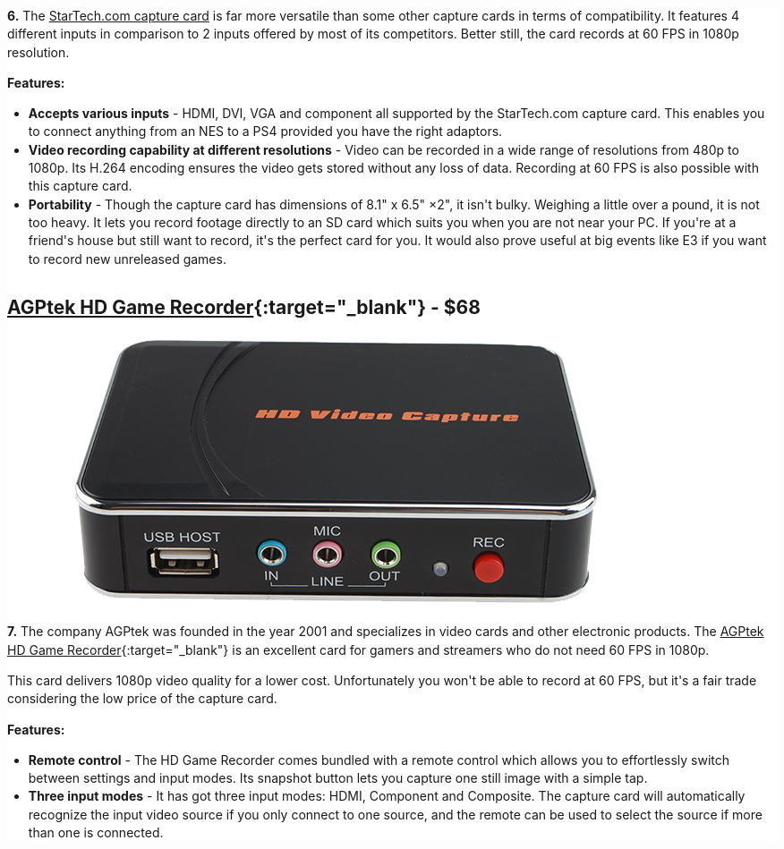 **6.** The [StarTech.com capture card](http://amzn.to/2DFLGIQ) is far more versatile than some other capture cards in terms of compatibility. It features 4 different inputs in comparison to 2 inputs offered by most of its competitors. Better still, the card records at 60 FPS in 1080p resolution. 

**Features:**

* **Accepts various inputs** - HDMI, DVI, VGA and component all supported by the StarTech.com capture card. This enables you to connect anything from an NES to a PS4 provided you have the right adaptors. 
* **Video recording capability at different resolutions** - Video can be recorded in a wide range of resolutions from 480p to 1080p. Its H.264 encoding ensures the video gets stored without any loss of data. Recording at 60 FPS is also possible with this capture card.
* **Portability** - Though the capture card has dimensions of 8.1" x 6.5" ×2", it isn't bulky. Weighing a little over a pound, it is not too heavy. It lets you record footage directly to an SD card which suits you when you are not near your PC. If you're at a friend's house but still want to record, it's the perfect card for you. It would also prove useful at big events like E3 if you want to record new unreleased games.

## [AGPtek HD Game Recorder](http://amzn.to/2DwyW3W){:target="_blank"} - $68
<a target="_blank" href="http://amzn.to/2DwyW3W"><img alt="AGPtek HD Game Recorder" class="img-middle" src="/img/capture-cards/agptek.png" /></a>

**7.** The company AGPtek was founded in the year 2001 and specializes in video cards and other electronic products. The [AGPtek HD Game Recorder](http://amzn.to/2DwyW3W){:target="_blank"} is an excellent card for gamers and streamers who do not need 60 FPS in 1080p. 

This card delivers 1080p video quality for a lower cost. Unfortunately you won't be able to record at 60 FPS, but it's a fair trade considering the low price of the capture card. 
 
**Features:**  

* **Remote control** - The HD Game Recorder comes bundled with a remote control which allows you to effortlessly switch between settings and input modes. Its snapshot button lets you capture one still image with a simple tap. 
* **Three input modes** - It has got three input modes: HDMI, Component and Composite. The capture card will automatically recognize the input video source if you only connect to one source, and the remote can be used to select the source if more than one is connected.
